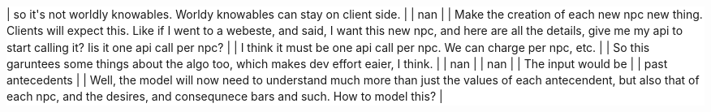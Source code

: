 | so it's not worldly knowables.  Worldy knowables can stay on client side.                                                                                                                                                                                                                                                                                                                                                                                                                                                                                                                      |
| nan                                                                                                                                                                                                                                                                                                                                                                                                                                                                                                                                                                                            |
| Make the creation of each new npc new thing.  Clients will expect this.  Like if I went to a webeste, and said, I want this new npc, and here are all the details, give me my api to start calling it?  Iis it one api call per npc?                                                                                                                                                                                                                                                                                                                                                           |
| I think it must be one api call per npc.  We can charge per npc, etc.                                                                                                                                                                                                                                                                                                                                                                                                                                                                                                                          |
| So this garuntees some things about the algo too, which makes dev effort eaier, I think.                                                                                                                                                                                                                                                                                                                                                                                                                                                                                                       |
| nan                                                                                                                                                                                                                                                                                                                                                                                                                                                                                                                                                                                            |
| nan                                                                                                                                                                                                                                                                                                                                                                                                                                                                                                                                                                                            |
| The input would be                                                                                                                                                                                                                                                                                                                                                                                                                                                                                                                                                                             |
| past antecedents                                                                                                                                                                                                                                                                                                                                                                                                                                                                                                                                                                               |
| Well, the model will now need to understand much more than just the values of each antecendent, but also that of each npc, and the desires, and consequnece bars and such.  How to model this?                                                                                                                                                                                                                                                                                                                                                                                                 |